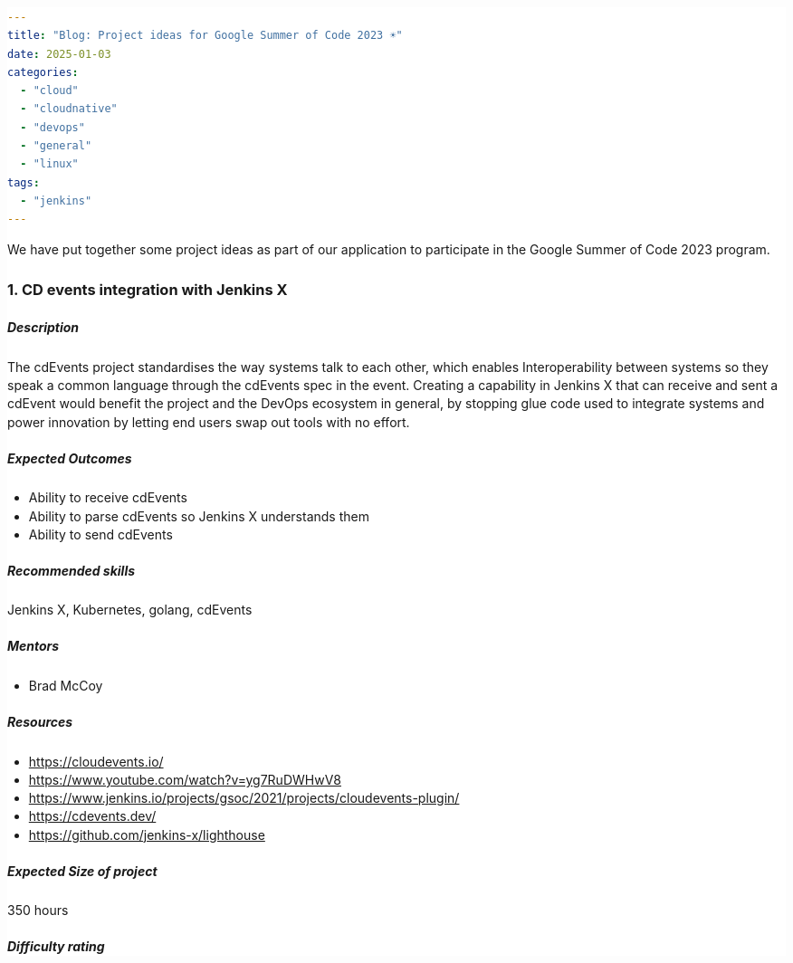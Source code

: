 ```yaml
---
title: "Blog: Project ideas for Google Summer of Code 2023 ☀️"
date: 2025-01-03
categories: 
  - "cloud"
  - "cloudnative"
  - "devops"
  - "general"
  - "linux"
tags: 
  - "jenkins"
---
```


We have put together some project ideas as part of our application to participate in the Google Summer of Code 2023 program.

### 1\. CD events integration with Jenkins X

##### Description

The cdEvents project standardises the way systems talk to each other, which enables Interoperability between systems so they speak a common language through the cdEvents spec in the event. Creating a capability in Jenkins X that can receive and sent a cdEvent would benefit the project and the DevOps ecosystem in general, by stopping glue code used to integrate systems and power innovation by letting end users swap out tools with no effort.

##### Expected Outcomes

- Ability to receive cdEvents
- Ability to parse cdEvents so Jenkins X understands them
- Ability to send cdEvents

##### Recommended skills

Jenkins X, Kubernetes, golang, cdEvents

##### Mentors

- Brad McCoy

##### Resources

- https://cloudevents.io/
- https://www.youtube.com/watch?v=yg7RuDWHwV8
- https://www.jenkins.io/projects/gsoc/2021/projects/cloudevents-plugin/
- https://cdevents.dev/
- https://github.com/jenkins-x/lighthouse

##### Expected Size of project

350 hours

##### Difficulty rating
